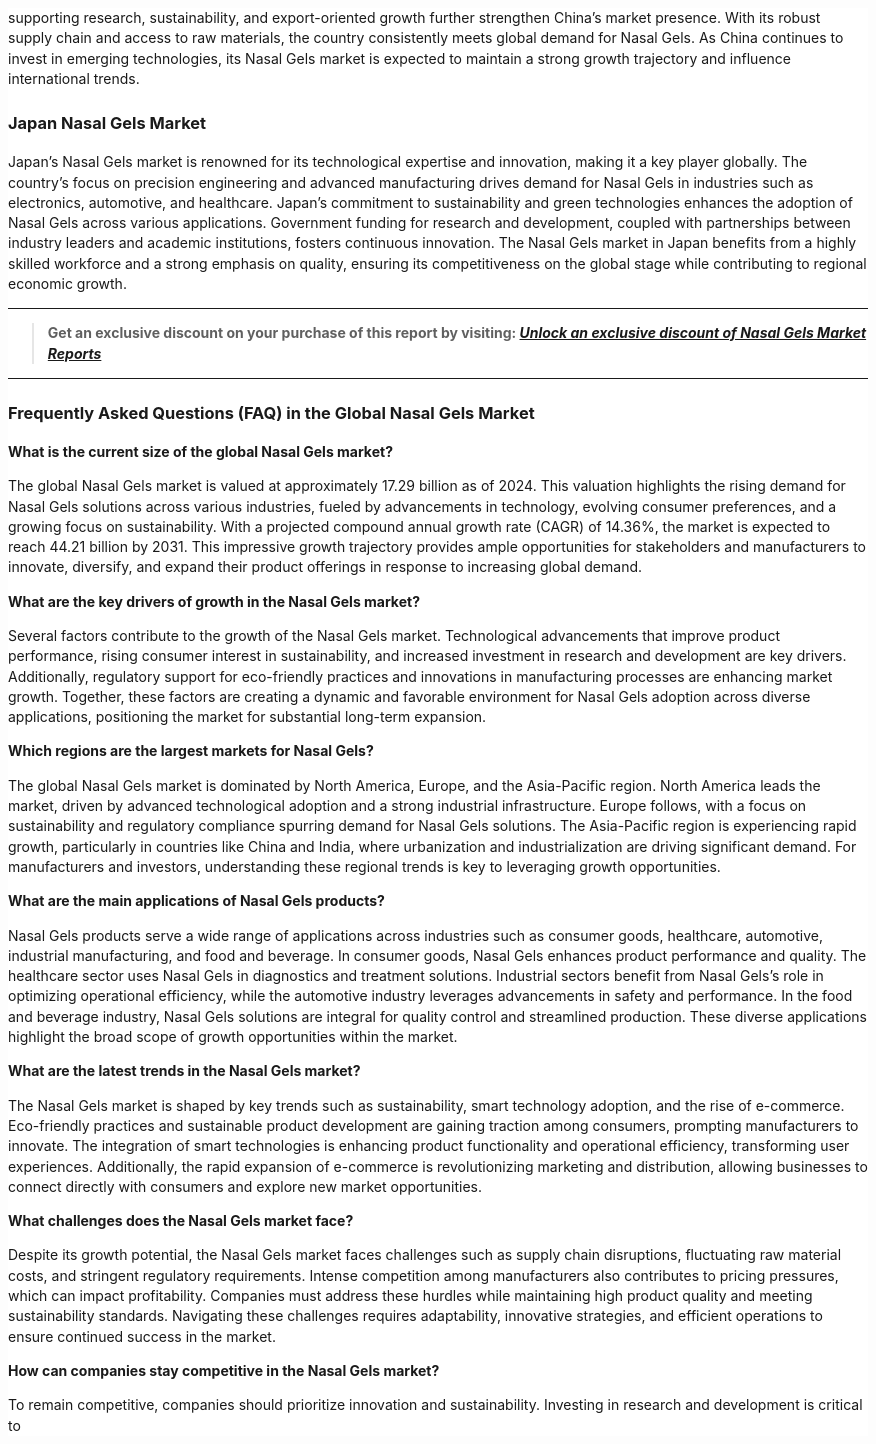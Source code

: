 supporting research, sustainability, and export-oriented growth further strengthen China&rsquo;s market presence. With its robust supply chain and access to raw materials, the country consistently meets global demand for Nasal Gels. As China continues to invest in emerging technologies, its Nasal Gels market is expected to maintain a strong growth trajectory and influence international trends.</p><h3>Japan Nasal Gels Market</h3><p>Japan&rsquo;s Nasal Gels market is renowned for its technological expertise and innovation, making it a key player globally. The country&rsquo;s focus on precision engineering and advanced manufacturing drives demand for Nasal Gels in industries such as electronics, automotive, and healthcare. Japan&rsquo;s commitment to sustainability and green technologies enhances the adoption of Nasal Gels across various applications. Government funding for research and development, coupled with partnerships between industry leaders and academic institutions, fosters continuous innovation. The Nasal Gels market in Japan benefits from a highly skilled workforce and a strong emphasis on quality, ensuring its competitiveness on the global stage while contributing to regional economic growth.</p><hr /><blockquote><p><strong>Get an exclusive discount on your purchase of this report by visiting: <em><a href="://marketresearchpulse.com/ask-for-discount/79324?utm_source=Github&amp;utm_medium=027">Unlock an exclusive discount of Nasal Gels Market Reports</a></em>&nbsp;</strong></p></blockquote><hr /><h3>Frequently Asked Questions (FAQ) in the Global Nasal Gels Market</h3><p><strong>What is the current size of the global Nasal Gels market?</strong></p><p>The global Nasal Gels market is valued at approximately 17.29 billion as of 2024. This valuation highlights the rising demand for Nasal Gels solutions across various industries, fueled by advancements in technology, evolving consumer preferences, and a growing focus on sustainability. With a projected compound annual growth rate (CAGR) of 14.36%, the market is expected to reach 44.21 billion by 2031. This impressive growth trajectory provides ample opportunities for stakeholders and manufacturers to innovate, diversify, and expand their product offerings in response to increasing global demand.</p><p><strong>What are the key drivers of growth in the Nasal Gels market?</strong></p><p>Several factors contribute to the growth of the Nasal Gels market. Technological advancements that improve product performance, rising consumer interest in sustainability, and increased investment in research and development are key drivers. Additionally, regulatory support for eco-friendly practices and innovations in manufacturing processes are enhancing market growth. Together, these factors are creating a dynamic and favorable environment for Nasal Gels adoption across diverse applications, positioning the market for substantial long-term expansion.</p><p><strong>Which regions are the largest markets for Nasal Gels?</strong></p><p>The global Nasal Gels market is dominated by North America, Europe, and the Asia-Pacific region. North America leads the market, driven by advanced technological adoption and a strong industrial infrastructure. Europe follows, with a focus on sustainability and regulatory compliance spurring demand for Nasal Gels solutions. The Asia-Pacific region is experiencing rapid growth, particularly in countries like China and India, where urbanization and industrialization are driving significant demand. For manufacturers and investors, understanding these regional trends is key to leveraging growth opportunities.</p><p><strong>What are the main applications of Nasal Gels products?</strong></p><p>Nasal Gels products serve a wide range of applications across industries such as consumer goods, healthcare, automotive, industrial manufacturing, and food and beverage. In consumer goods, Nasal Gels enhances product performance and quality. The healthcare sector uses Nasal Gels in diagnostics and treatment solutions. Industrial sectors benefit from Nasal Gels&rsquo;s role in optimizing operational efficiency, while the automotive industry leverages advancements in safety and performance. In the food and beverage industry, Nasal Gels solutions are integral for quality control and streamlined production. These diverse applications highlight the broad scope of growth opportunities within the market.</p><p><strong>What are the latest trends in the Nasal Gels market?</strong></p><p>The Nasal Gels market is shaped by key trends such as sustainability, smart technology adoption, and the rise of e-commerce. Eco-friendly practices and sustainable product development are gaining traction among consumers, prompting manufacturers to innovate. The integration of smart technologies is enhancing product functionality and operational efficiency, transforming user experiences. Additionally, the rapid expansion of e-commerce is revolutionizing marketing and distribution, allowing businesses to connect directly with consumers and explore new market opportunities.</p><p><strong>What challenges does the Nasal Gels market face?</strong></p><p>Despite its growth potential, the Nasal Gels market faces challenges such as supply chain disruptions, fluctuating raw material costs, and stringent regulatory requirements. Intense competition among manufacturers also contributes to pricing pressures, which can impact profitability. Companies must address these hurdles while maintaining high product quality and meeting sustainability standards. Navigating these challenges requires adaptability, innovative strategies, and efficient operations to ensure continued success in the market.</p><p><strong>How can companies stay competitive in the Nasal Gels market?</strong></p><p>To remain competitive, companies should prioritize innovation and sustainability. Investing in research and development is critical to